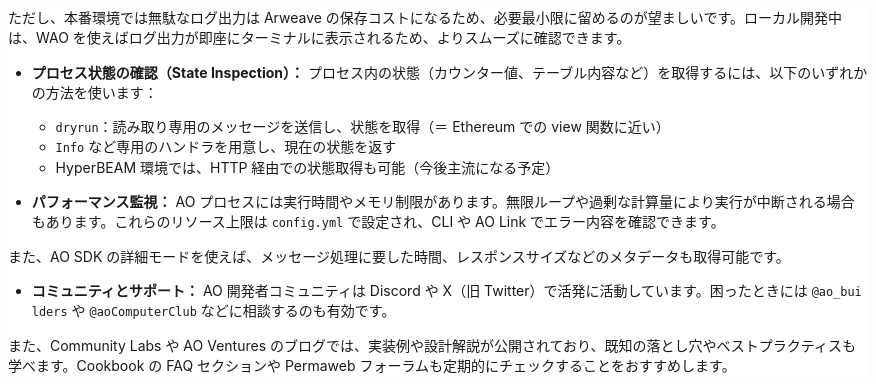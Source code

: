 ただし、本番環境では無駄なログ出力は Arweave の保存コストになるため、必要最小限に留めるのが望ましいです。ローカル開発中は、WAO を使えばログ出力が即座にターミナルに表示されるため、よりスムーズに確認できます。

- **プロセス状態の確認（State Inspection）：**
  プロセス内の状態（カウンター値、テーブル内容など）を取得するには、以下のいずれかの方法を使います：

  - `dryrun`：読み取り専用のメッセージを送信し、状態を取得（＝ Ethereum での view 関数に近い）
  - `Info` など専用のハンドラを用意し、現在の状態を返す
  - HyperBEAM 環境では、HTTP 経由での状態取得も可能（今後主流になる予定）

- **パフォーマンス監視：**
  AO プロセスには実行時間やメモリ制限があります。無限ループや過剰な計算量により実行が中断される場合もあります。これらのリソース上限は `config.yml` で設定され、CLI や AO Link でエラー内容を確認できます。

また、AO SDK の詳細モードを使えば、メッセージ処理に要した時間、レスポンスサイズなどのメタデータも取得可能です。

- **コミュニティとサポート：**
  AO 開発者コミュニティは Discord や X（旧 Twitter）で活発に活動しています。困ったときには `@ao_builders` や `@aoComputerClub` などに相談するのも有効です。

また、Community Labs や AO Ventures のブログでは、実装例や設計解説が公開されており、既知の落とし穴やベストプラクティスも学べます。Cookbook の FAQ セクションや Permaweb フォーラムも定期的にチェックすることをおすすめします。
